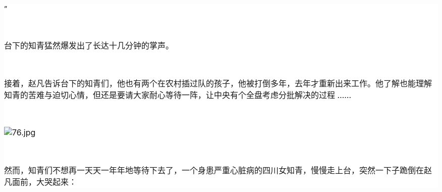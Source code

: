    <span class="s2">
    ”
   </span>
  </font>
 </p>
 <p class="p1">
  <font size="3">
   <span class="s1">
   </span>
   <br/>
  </font>
 </p>
 <p class="p2">
  <span class="s1">
   <font size="3">
    台下的知青猛然爆发出了长达十几分钟的掌声。
   </font>
  </span>
 </p>
 <p class="p1">
  <font size="3">
   <span class="s1">
   </span>
   <br/>
  </font>
 </p>
 <p class="p2">
  <font size="3">
   <span class="s1">
    接着，赵凡告诉台下的知青们，他也有两个在农村插过队的孩子，他被打倒多年，去年才重新出来工作。他了解也能理解知青的苦难与迫切心情，但还是要请大家耐心等待一阵，让中央有个全盘考虑分批解决的过程
   </span>
   <span class="s2">
    ……
   </span>
  </font>
 </p>
 <p class="p1">
  <font size="3">
   <span class="s1">
   </span>
   <br/>
  </font>
 </p>
 <p class="p3">
  <span class="s1">
   <font size="3">
    <img alt="76.jpg" border="0" height="315" src="http://mjlsh.usc.cuhk.edu.hk/medias/contents/4423/76.jpg" width="480"/>
   </font>
  </span>
 </p>
 <p class="p1">
  <font size="3">
   <span class="s1">
   </span>
   <br/>
  </font>
 </p>
 <p class="p2">
  <font size="3">
   <span class="s1">
    然而，知青们不想再一天天一年年地等待下去了，一个身患严重心脏病的四川女知青，慢慢走上台，突然一下子跪倒在赵凡面前，大哭起来：
   </span>
   <span class="s2">